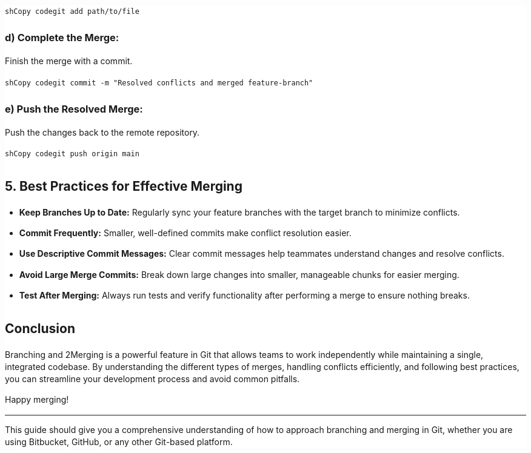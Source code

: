 ```xml
shCopy codegit add path/to/file
```

### d) **Complete the Merge:**

Finish the merge with a commit.

```xml
shCopy codegit commit -m "Resolved conflicts and merged feature-branch"
```

### e) **Push the Resolved Merge:**

Push the changes back to the remote repository.

```xml
shCopy codegit push origin main
```

## 5\. Best Practices for Effective Merging

* **Keep Branches Up to Date:** Regularly sync your feature branches with the target branch to minimize conflicts.
    
* **Commit Frequently:** Smaller, well-defined commits make conflict resolution easier.
    
* **Use Descriptive Commit Messages:** Clear commit messages help teammates understand changes and resolve conflicts.
    
* **Avoid Large Merge Commits:** Break down large changes into smaller, manageable chunks for easier merging.
    
* **Test After Merging:** Always run tests and verify functionality after performing a merge to ensure nothing breaks.
    

## Conclusion

Branching and 2Merging is a powerful feature in Git that allows teams to work independently while maintaining a single, integrated codebase. By understanding the different types of merges, handling conflicts efficiently, and following best practices, you can streamline your development process and avoid common pitfalls.

Happy merging!

---

This guide should give you a comprehensive understanding of how to approach branching and merging in Git, whether you are using Bitbucket, GitHub, or any other Git-based platform.